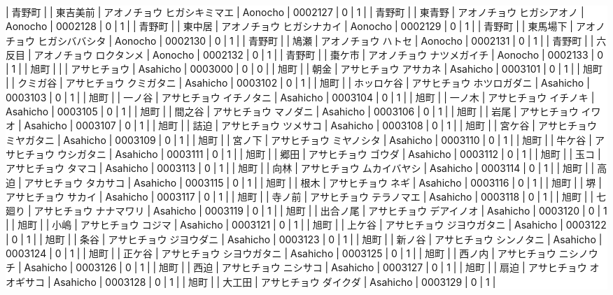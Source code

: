 | 青野町 |  | 東吉美前 | アオノチョウ  ヒガシキミマエ | Aonocho | 0002127 | 0 | 1 |
| 青野町 |  | 東青野 | アオノチョウ  ヒガシアオノ | Aonocho | 0002128 | 0 | 1 |
| 青野町 |  | 東中居 | アオノチョウ  ヒガシナカイ | Aonocho | 0002129 | 0 | 1 |
| 青野町 |  | 東馬場下 | アオノチョウ  ヒガシババシタ | Aonocho | 0002130 | 0 | 1 |
| 青野町 |  | 鳩瀬 | アオノチョウ  ハトセ | Aonocho | 0002131 | 0 | 1 |
| 青野町 |  | 六反目 | アオノチョウ  ロクタンメ | Aonocho | 0002132 | 0 | 1 |
| 青野町 |  | 棗ケ市 | アオノチョウ  ナツメガイチ | Aonocho | 0002133 | 0 | 1 |
| 旭町 |  |  | アサヒチョウ   | Asahicho | 0003000 | 0 | 0 |
| 旭町 |  | 朝金 | アサヒチョウ  アサカネ | Asahicho | 0003101 | 0 | 1 |
| 旭町 |  | クミガ谷 | アサヒチョウ  クミガタニ | Asahicho | 0003102 | 0 | 1 |
| 旭町 |  | ホッロケ谷 | アサヒチョウ  ホツロガダニ | Asahicho | 0003103 | 0 | 1 |
| 旭町 |  | 一ノ谷 | アサヒチョウ  イチノタニ | Asahicho | 0003104 | 0 | 1 |
| 旭町 |  | 一ノ木 | アサヒチョウ  イチノキ | Asahicho | 0003105 | 0 | 1 |
| 旭町 |  | 間之谷 | アサヒチョウ  マノダニ | Asahicho | 0003106 | 0 | 1 |
| 旭町 |  | 岩尾 | アサヒチョウ  イワオ | Asahicho | 0003107 | 0 | 1 |
| 旭町 |  | 詰迫 | アサヒチョウ  ツメサコ | Asahicho | 0003108 | 0 | 1 |
| 旭町 |  | 宮ケ谷 | アサヒチョウ  ミヤガタニ | Asahicho | 0003109 | 0 | 1 |
| 旭町 |  | 宮ノ下 | アサヒチョウ  ミヤノシタ | Asahicho | 0003110 | 0 | 1 |
| 旭町 |  | 牛ケ谷 | アサヒチョウ  ウシガタニ | Asahicho | 0003111 | 0 | 1 |
| 旭町 |  | 郷田 | アサヒチョウ  ゴウダ | Asahicho | 0003112 | 0 | 1 |
| 旭町 |  | 玉コ | アサヒチョウ  タマコ | Asahicho | 0003113 | 0 | 1 |
| 旭町 |  | 向林 | アサヒチョウ  ムカイバヤシ | Asahicho | 0003114 | 0 | 1 |
| 旭町 |  | 高迫 | アサヒチョウ  タカサコ | Asahicho | 0003115 | 0 | 1 |
| 旭町 |  | 根木 | アサヒチョウ  ネギ | Asahicho | 0003116 | 0 | 1 |
| 旭町 |  | 堺 | アサヒチョウ  サカイ | Asahicho | 0003117 | 0 | 1 |
| 旭町 |  | 寺ノ前 | アサヒチョウ  テラノマエ | Asahicho | 0003118 | 0 | 1 |
| 旭町 |  | 七廻り | アサヒチョウ  ナナマワリ | Asahicho | 0003119 | 0 | 1 |
| 旭町 |  | 出合ノ尾 | アサヒチョウ  デアイノオ | Asahicho | 0003120 | 0 | 1 |
| 旭町 |  | 小嶋 | アサヒチョウ  コジマ | Asahicho | 0003121 | 0 | 1 |
| 旭町 |  | 上ケ谷 | アサヒチョウ  ジヨウガタニ | Asahicho | 0003122 | 0 | 1 |
| 旭町 |  | 条谷 | アサヒチョウ  ジヨウダニ | Asahicho | 0003123 | 0 | 1 |
| 旭町 |  | 新ノ谷 | アサヒチョウ  シンノタニ | Asahicho | 0003124 | 0 | 1 |
| 旭町 |  | 正ケ谷 | アサヒチョウ  シヨウガタニ | Asahicho | 0003125 | 0 | 1 |
| 旭町 |  | 西ノ内 | アサヒチョウ  ニシノウチ | Asahicho | 0003126 | 0 | 1 |
| 旭町 |  | 西迫 | アサヒチョウ  ニシサコ | Asahicho | 0003127 | 0 | 1 |
| 旭町 |  | 扇迫 | アサヒチョウ  オオギサコ | Asahicho | 0003128 | 0 | 1 |
| 旭町 |  | 大工田 | アサヒチョウ  ダイクダ | Asahicho | 0003129 | 0 | 1 |